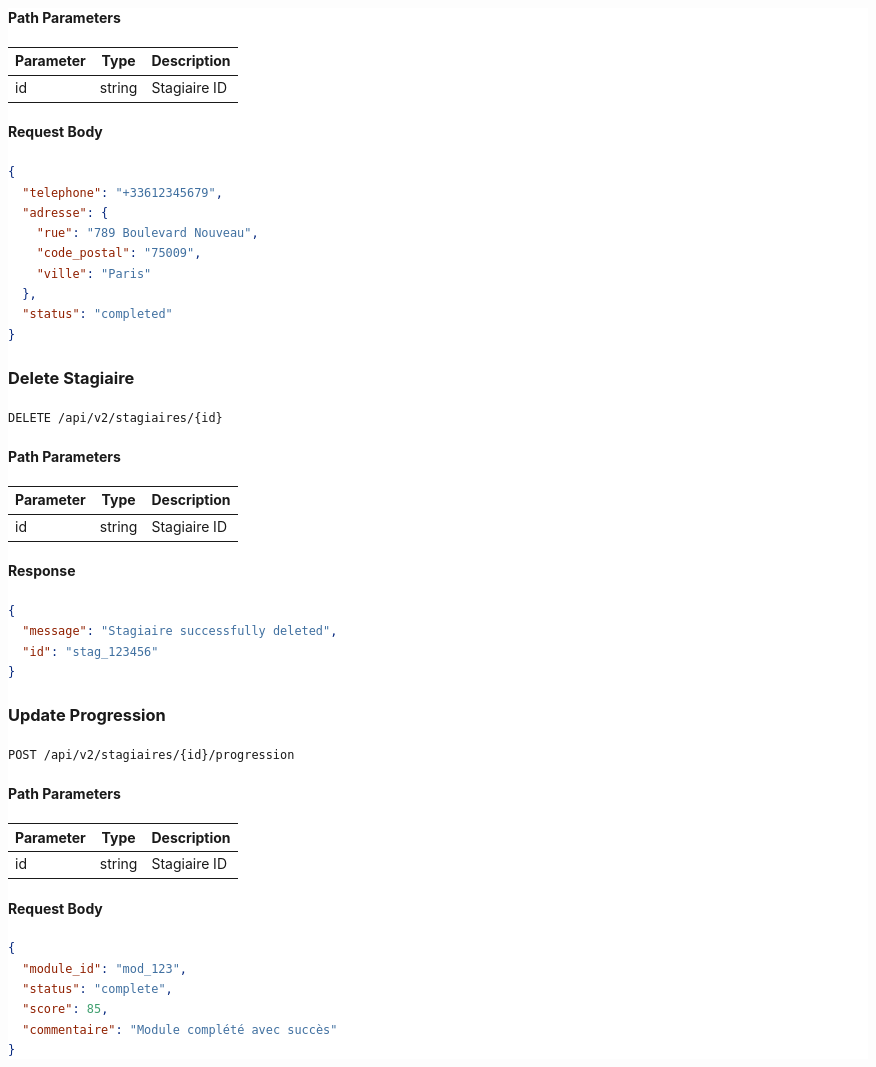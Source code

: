 #### Path Parameters
| Parameter | Type | Description |
|-----------|------|-------------|
| id | string | Stagiaire ID |

#### Request Body
```json
{
  "telephone": "+33612345679",
  "adresse": {
    "rue": "789 Boulevard Nouveau",
    "code_postal": "75009",
    "ville": "Paris"
  },
  "status": "completed"
}
```

### Delete Stagiaire
```http
DELETE /api/v2/stagiaires/{id}
```

#### Path Parameters
| Parameter | Type | Description |
|-----------|------|-------------|
| id | string | Stagiaire ID |

#### Response
```json
{
  "message": "Stagiaire successfully deleted",
  "id": "stag_123456"
}
```

### Update Progression
```http
POST /api/v2/stagiaires/{id}/progression
```

#### Path Parameters
| Parameter | Type | Description |
|-----------|------|-------------|
| id | string | Stagiaire ID |

#### Request Body
```json
{
  "module_id": "mod_123",
  "status": "complete",
  "score": 85,
  "commentaire": "Module complété avec succès"
}
```
